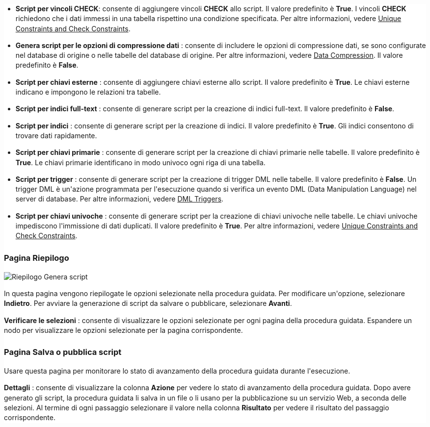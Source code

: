 - **Script per vincoli CHECK**: consente di aggiungere vincoli **CHECK** allo script. Il valore predefinito è **True**. I vincoli **CHECK** richiedono che i dati immessi in una tabella rispettino una condizione specificata. Per altre informazioni, vedere [Unique Constraints and Check Constraints](../../relational-databases/tables/unique-constraints-and-check-constraints.md).

- **Genera script per le opzioni di compressione dati** : consente di includere le opzioni di compressione dati, se sono configurate nel database di origine o nelle tabelle del database di origine. Per altre informazioni, vedere [Data Compression](../../relational-databases/data-compression/data-compression.md). Il valore predefinito è **False**.

- **Script per chiavi esterne** : consente di aggiungere chiavi esterne allo script. Il valore predefinito è **True**. Le chiavi esterne indicano e impongono le relazioni tra tabelle.

- **Script per indici full-text** : consente di generare script per la creazione di indici full-text. Il valore predefinito è **False**.

- **Script per indici** : consente di generare script per la creazione di indici. Il valore predefinito è **True**. Gli indici consentono di trovare dati rapidamente.

- **Script per chiavi primarie** : consente di generare script per la creazione di chiavi primarie nelle tabelle. Il valore predefinito è **True**. Le chiavi primarie identificano in modo univoco ogni riga di una tabella.

- **Script per trigger** : consente di generare script per la creazione di trigger DML nelle tabelle. Il valore predefinito è **False**. Un trigger DML è un'azione programmata per l'esecuzione quando si verifica un evento DML (Data Manipulation Language) nel server di database. Per altre informazioni, vedere [DML Triggers](../../relational-databases/triggers/dml-triggers.md).

- **Script per chiavi univoche** : consente di generare script per la creazione di chiavi univoche nelle tabelle. Le chiavi univoche impediscono l'immissione di dati duplicati. Il valore predefinito è **True**. Per altre informazioni, vedere [Unique Constraints and Check Constraints](../../relational-databases/tables/unique-constraints-and-check-constraints.md).

### <a name="summary-page"></a><a name="Summary"></a> Pagina Riepilogo

![Riepilogo Genera script](media/generate-and-publish-scripts-wizard/summary.png)

In questa pagina vengono riepilogate le opzioni selezionate nella procedura guidata. Per modificare un'opzione, selezionare **Indietro**. Per avviare la generazione di script da salvare o pubblicare, selezionare **Avanti**.

**Verificare le selezioni** : consente di visualizzare le opzioni selezionate per ogni pagina della procedura guidata. Espandere un nodo per visualizzare le opzioni selezionate per la pagina corrispondente.

### <a name="save-or-publish-scripts-page"></a><a name="SavePubScripts"></a> Pagina Salva o pubblica script  

Usare questa pagina per monitorare lo stato di avanzamento della procedura guidata durante l'esecuzione.

**Dettagli** : consente di visualizzare la colonna **Azione** per vedere lo stato di avanzamento della procedura guidata. Dopo avere generato gli script, la procedura guidata li salva in un file o li usano per la pubblicazione su un servizio Web, a seconda delle selezioni. Al termine di ogni passaggio selezionare il valore nella colonna **Risultato** per vedere il risultato del passaggio corrispondente.
